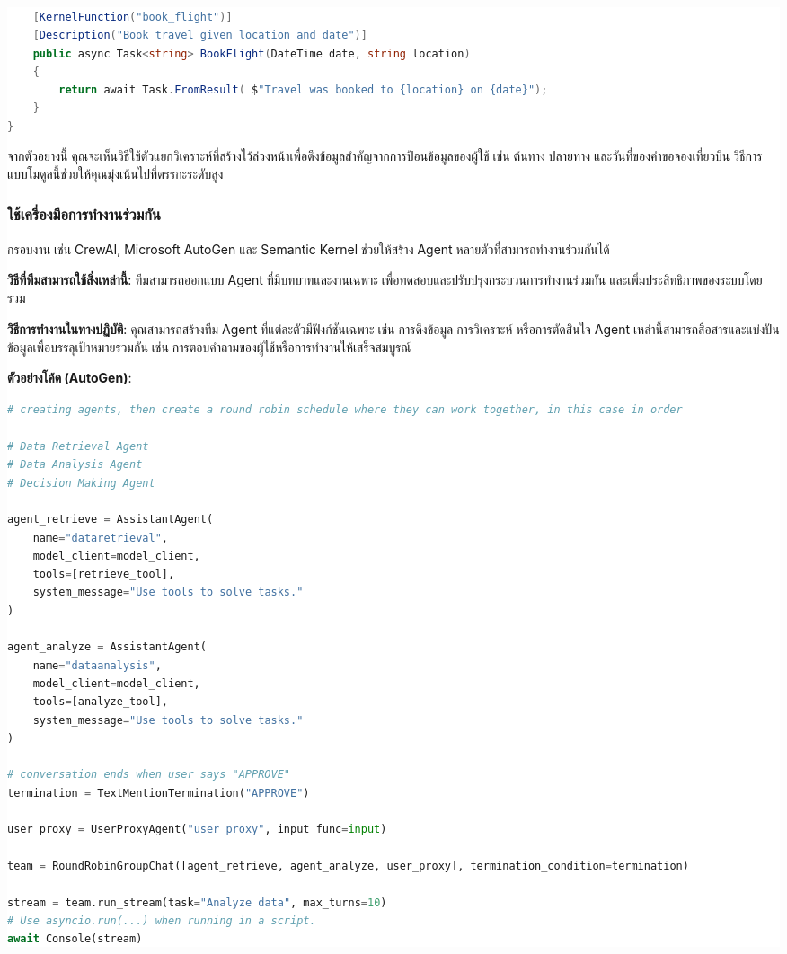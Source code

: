 ```csharp
    [KernelFunction("book_flight")]
    [Description("Book travel given location and date")]
    public async Task<string> BookFlight(DateTime date, string location)
    {
        return await Task.FromResult( $"Travel was booked to {location} on {date}");
    }
}
```

จากตัวอย่างนี้ คุณจะเห็นวิธีใช้ตัวแยกวิเคราะห์ที่สร้างไว้ล่วงหน้าเพื่อดึงข้อมูลสำคัญจากการป้อนข้อมูลของผู้ใช้ เช่น ต้นทาง ปลายทาง และวันที่ของคำขอจองเที่ยวบิน วิธีการแบบโมดูลนี้ช่วยให้คุณมุ่งเน้นไปที่ตรรกะระดับสูง

### ใช้เครื่องมือการทำงานร่วมกัน

กรอบงาน เช่น CrewAI, Microsoft AutoGen และ Semantic Kernel ช่วยให้สร้าง Agent หลายตัวที่สามารถทำงานร่วมกันได้

**วิธีที่ทีมสามารถใช้สิ่งเหล่านี้**: ทีมสามารถออกแบบ Agent ที่มีบทบาทและงานเฉพาะ เพื่อทดสอบและปรับปรุงกระบวนการทำงานร่วมกัน และเพิ่มประสิทธิภาพของระบบโดยรวม

**วิธีการทำงานในทางปฏิบัติ**: คุณสามารถสร้างทีม Agent ที่แต่ละตัวมีฟังก์ชันเฉพาะ เช่น การดึงข้อมูล การวิเคราะห์ หรือการตัดสินใจ Agent เหล่านี้สามารถสื่อสารและแบ่งปันข้อมูลเพื่อบรรลุเป้าหมายร่วมกัน เช่น การตอบคำถามของผู้ใช้หรือการทำงานให้เสร็จสมบูรณ์

**ตัวอย่างโค้ด (AutoGen)**:

```python
# creating agents, then create a round robin schedule where they can work together, in this case in order

# Data Retrieval Agent
# Data Analysis Agent
# Decision Making Agent

agent_retrieve = AssistantAgent(
    name="dataretrieval",
    model_client=model_client,
    tools=[retrieve_tool],
    system_message="Use tools to solve tasks."
)

agent_analyze = AssistantAgent(
    name="dataanalysis",
    model_client=model_client,
    tools=[analyze_tool],
    system_message="Use tools to solve tasks."
)

# conversation ends when user says "APPROVE"
termination = TextMentionTermination("APPROVE")

user_proxy = UserProxyAgent("user_proxy", input_func=input)

team = RoundRobinGroupChat([agent_retrieve, agent_analyze, user_proxy], termination_condition=termination)

stream = team.run_stream(task="Analyze data", max_turns=10)
# Use asyncio.run(...) when running in a script.
await Console(stream)
```
